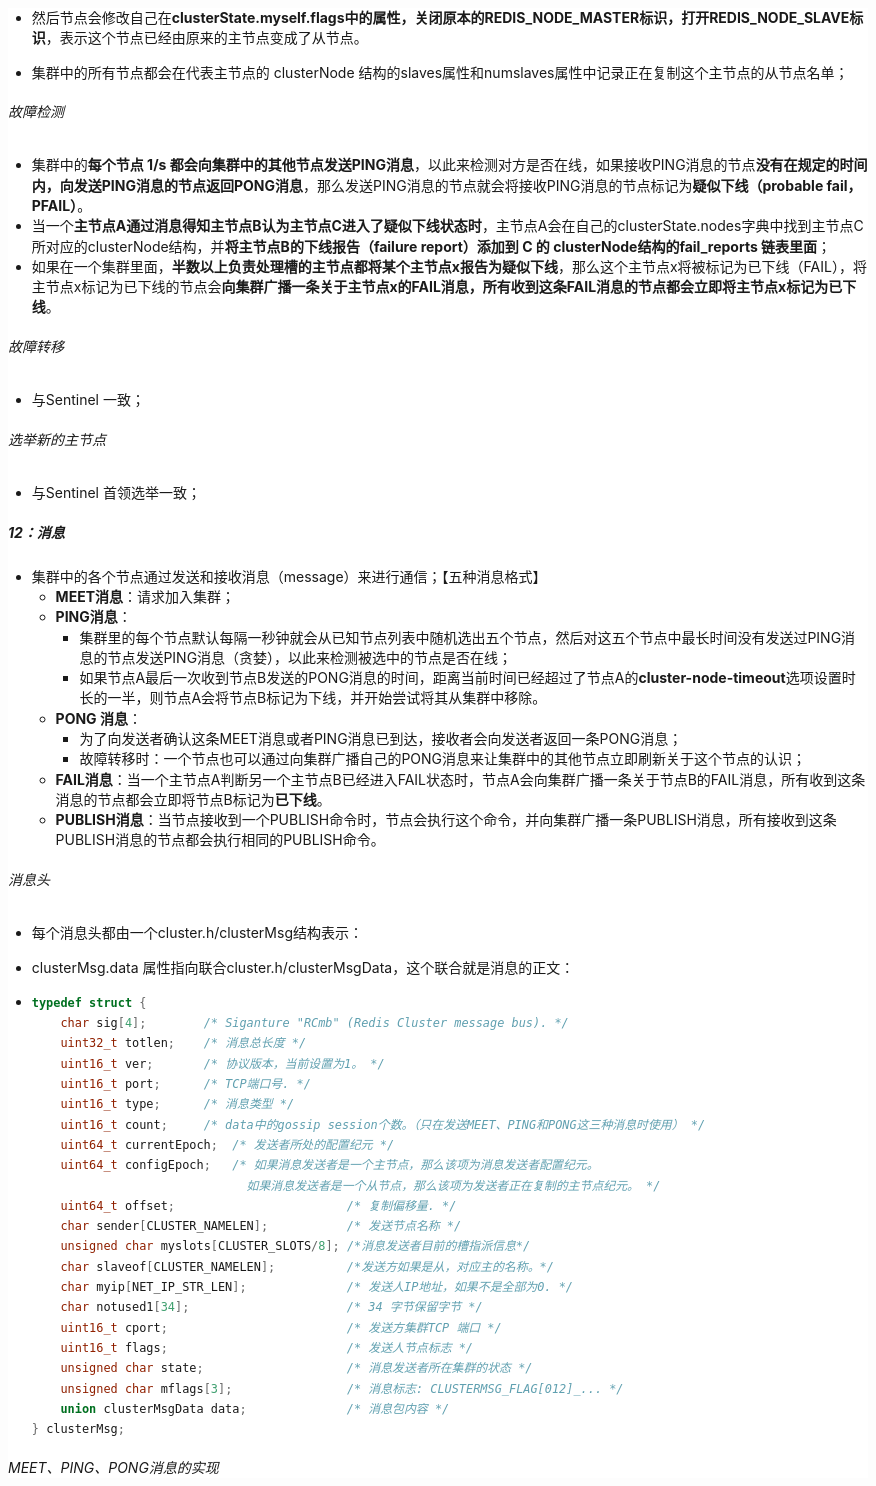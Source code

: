   - 然后节点会修改自己在**clusterState.myself.flags中的属性，关闭原本的REDIS_NODE_MASTER标识，打开REDIS_NODE_SLAVE标识**，表示这个节点已经由原来的主节点变成了从节点。

  - 集群中的所有节点都会在代表主节点的 clusterNode 结构的slaves属性和numslaves属性中记录正在复制这个主节点的从节点名单；

###### 故障检测

- 集群中的**每个节点 1/s 都会向集群中的其他节点发送PING消息**，以此来检测对方是否在线，如果接收PING消息的节点**没有在规定的时间内，向发送PING消息的节点返回PONG消息**，那么发送PING消息的节点就会将接收PING消息的节点标记为**疑似下线（probable fail，PFAIL）**。
- 当一个**主节点A通过消息得知主节点B认为主节点C进入了疑似下线状态时**，主节点A会在自己的clusterState.nodes字典中找到主节点C所对应的clusterNode结构，并**将主节点B的下线报告（failure report）添加到 C  的 clusterNode结构的fail_reports 链表里面**；
- 如果在一个集群里面，**半数以上负责处理槽的主节点都将某个主节点x报告为疑似下线**，那么这个主节点x将被标记为已下线（FAIL），将主节点x标记为已下线的节点会**向集群广播一条关于主节点x的FAIL消息，所有收到这条FAIL消息的节点都会立即将主节点x标记为已下线**。

###### 故障转移

- 与Sentinel 一致；

###### 选举新的主节点

- 与Sentinel 首领选举一致；

##### 12：消息

- 集群中的各个节点通过发送和接收消息（message）来进行通信；【五种消息格式】
  - **MEET消息**：请求加入集群；
  - **PING消息**：
    - 集群里的每个节点默认每隔一秒钟就会从已知节点列表中随机选出五个节点，然后对这五个节点中最长时间没有发送过PING消息的节点发送PING消息（贪婪），以此来检测被选中的节点是否在线；	
    - 如果节点A最后一次收到节点B发送的PONG消息的时间，距离当前时间已经超过了节点A的**cluster-node-timeout**选项设置时长的一半，则节点A会将节点B标记为下线，并开始尝试将其从集群中移除。
  - **PONG 消息**：
    - 为了向发送者确认这条MEET消息或者PING消息已到达，接收者会向发送者返回一条PONG消息；
    - 故障转移时：一个节点也可以通过向集群广播自己的PONG消息来让集群中的其他节点立即刷新关于这个节点的认识；
  - **FAIL消息**：当一个主节点A判断另一个主节点B已经进入FAIL状态时，节点A会向集群广播一条关于节点B的FAIL消息，所有收到这条消息的节点都会立即将节点B标记为**已下线**。
  - **PUBLISH消息**：当节点接收到一个PUBLISH命令时，节点会执行这个命令，并向集群广播一条PUBLISH消息，所有接收到这条PUBLISH消息的节点都会执行相同的PUBLISH命令。

###### 消息头

- 每个消息头都由一个cluster.h/clusterMsg结构表示：

- clusterMsg.data 属性指向联合cluster.h/clusterMsgData，这个联合就是消息的正文：

- ```c
  typedef struct {
      char sig[4];        /* Siganture "RCmb" (Redis Cluster message bus). */
      uint32_t totlen;    /* 消息总长度 */
      uint16_t ver;       /* 协议版本，当前设置为1。 */
      uint16_t port;      /* TCP端口号. */
      uint16_t type;      /* 消息类型 */
      uint16_t count;     /* data中的gossip session个数。（只在发送MEET、PING和PONG这三种消息时使用） */
      uint64_t currentEpoch;  /* 发送者所处的配置纪元 */
      uint64_t configEpoch;   /* 如果消息发送者是一个主节点，那么该项为消息发送者配置纪元。
                                如果消息发送者是一个从节点，那么该项为发送者正在复制的主节点纪元。 */
      uint64_t offset;                        /* 复制偏移量. */
      char sender[CLUSTER_NAMELEN];           /* 发送节点名称 */
      unsigned char myslots[CLUSTER_SLOTS/8]; /*消息发送者目前的槽指派信息*/
      char slaveof[CLUSTER_NAMELEN];          /*发送方如果是从，对应主的名称。*/
      char myip[NET_IP_STR_LEN];              /* 发送人IP地址，如果不是全部为0. */
      char notused1[34];                      /* 34 字节保留字节 */
      uint16_t cport;                         /* 发送方集群TCP 端口 */
      uint16_t flags;                         /* 发送人节点标志 */
      unsigned char state;                    /* 消息发送者所在集群的状态 */
      unsigned char mflags[3];                /* 消息标志: CLUSTERMSG_FLAG[012]_... */
      union clusterMsgData data;              /* 消息包内容 */
  } clusterMsg;
  ```

###### MEET、PING、PONG消息的实现
  ```